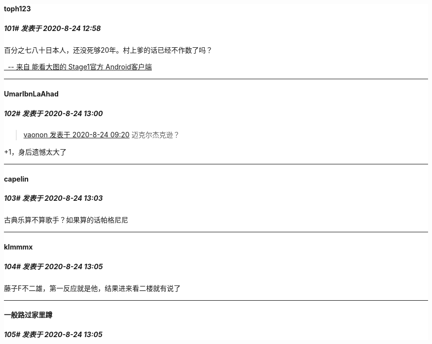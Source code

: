 ####  toph123  
##### 101#       发表于 2020-8-24 12:58




百分之七八十日本人，还没死够20年。村上爹的话已经不作数了吗？

[  -- 来自 能看大图的 Stage1官方 Android客户端](https://www.coolapk.com/apk/140634)







*****

####  UmarIbnLaAhad  
##### 102#       发表于 2020-8-24 13:00



<blockquote><a href="httphttps://bbs.saraba1st.com/2b/forum.php?mod=redirect&amp;goto=findpost&amp;pid=48531495&amp;ptid=1956244" target="_blank">vaonon 发表于 2020-8-24 09:20</a>
 迈克尔杰克逊？</blockquote>
+1，身后遗憾太大了







*****

####  capelin  
##### 103#       发表于 2020-8-24 13:03




古典乐算不算歌手？如果算的话帕格尼尼







*****

####  klmmmx  
##### 104#       发表于 2020-8-24 13:05




藤子F不二雄，第一反应就是他，结果进来看二楼就有说了







*****

####  一般路过家里蹲  
##### 105#       发表于 2020-8-24 13:05
